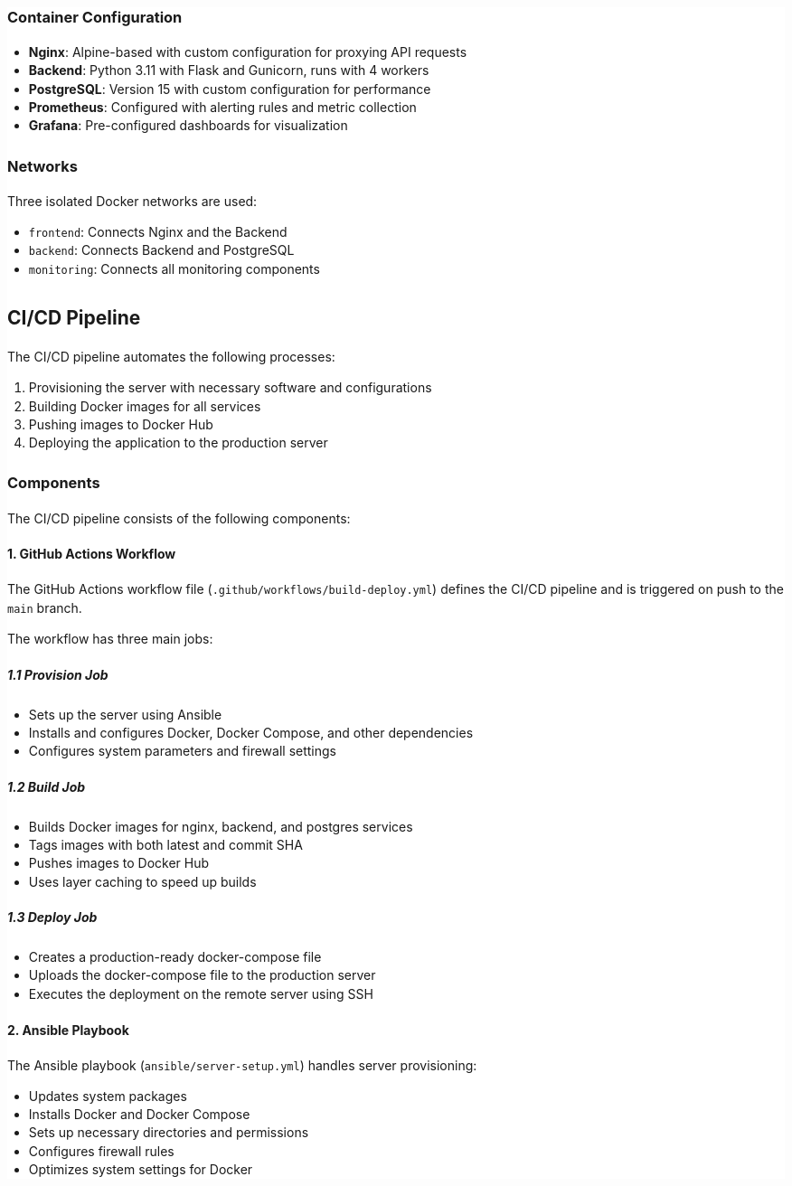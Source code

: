 ### Container Configuration

- **Nginx**: Alpine-based with custom configuration for proxying API requests
- **Backend**: Python 3.11 with Flask and Gunicorn, runs with 4 workers
- **PostgreSQL**: Version 15 with custom configuration for performance
- **Prometheus**: Configured with alerting rules and metric collection
- **Grafana**: Pre-configured dashboards for visualization

### Networks

Three isolated Docker networks are used:
- `frontend`: Connects Nginx and the Backend
- `backend`: Connects Backend and PostgreSQL
- `monitoring`: Connects all monitoring components

## CI/CD Pipeline

The CI/CD pipeline automates the following processes:
1. Provisioning the server with necessary software and configurations
2. Building Docker images for all services
3. Pushing images to Docker Hub
4. Deploying the application to the production server

### Components

The CI/CD pipeline consists of the following components:

#### 1. GitHub Actions Workflow

The GitHub Actions workflow file (`.github/workflows/build-deploy.yml`) defines the CI/CD pipeline and is triggered on push to the `main` branch.

The workflow has three main jobs:

##### 1.1 Provision Job
- Sets up the server using Ansible
- Installs and configures Docker, Docker Compose, and other dependencies
- Configures system parameters and firewall settings

##### 1.2 Build Job
- Builds Docker images for nginx, backend, and postgres services
- Tags images with both latest and commit SHA
- Pushes images to Docker Hub
- Uses layer caching to speed up builds

##### 1.3 Deploy Job
- Creates a production-ready docker-compose file
- Uploads the docker-compose file to the production server
- Executes the deployment on the remote server using SSH

#### 2. Ansible Playbook

The Ansible playbook (`ansible/server-setup.yml`) handles server provisioning:
- Updates system packages
- Installs Docker and Docker Compose
- Sets up necessary directories and permissions
- Configures firewall rules
- Optimizes system settings for Docker
